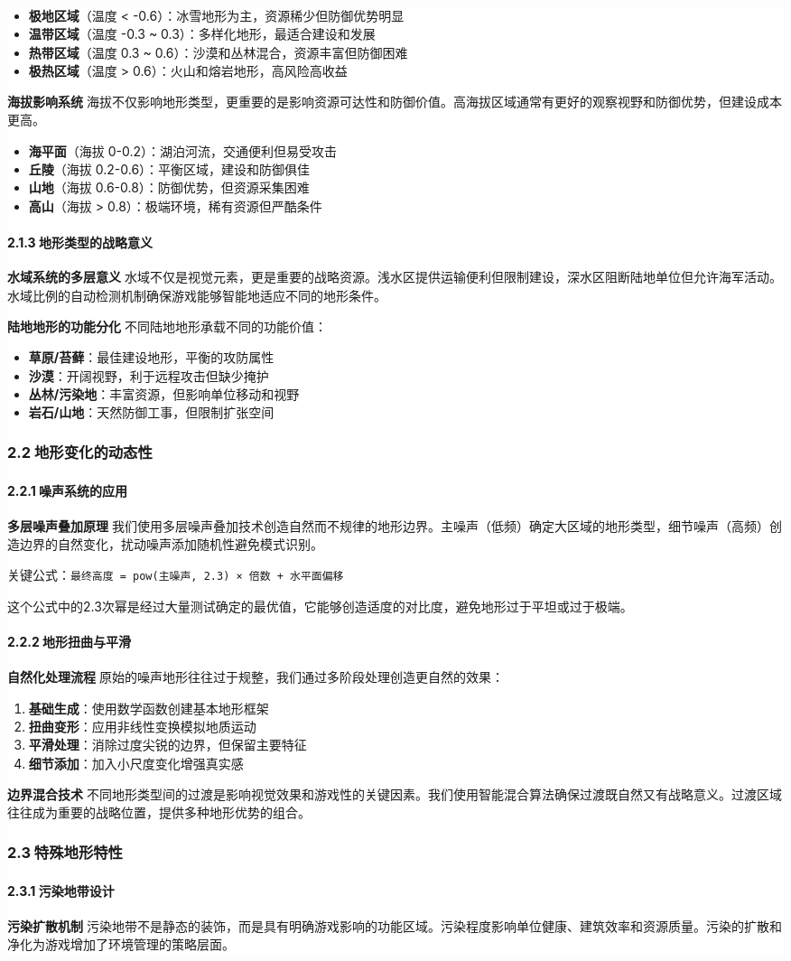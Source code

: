 - **极地区域**（温度 < -0.6）：冰雪地形为主，资源稀少但防御优势明显
- **温带区域**（温度 -0.3 ~ 0.3）：多样化地形，最适合建设和发展
- **热带区域**（温度 0.3 ~ 0.6）：沙漠和丛林混合，资源丰富但防御困难
- **极热区域**（温度 > 0.6）：火山和熔岩地形，高风险高收益

**海拔影响系统**
海拔不仅影响地形类型，更重要的是影响资源可达性和防御价值。高海拔区域通常有更好的观察视野和防御优势，但建设成本更高。

- **海平面**（海拔 0-0.2）：湖泊河流，交通便利但易受攻击
- **丘陵**（海拔 0.2-0.6）：平衡区域，建设和防御俱佳
- **山地**（海拔 0.6-0.8）：防御优势，但资源采集困难
- **高山**（海拔 > 0.8）：极端环境，稀有资源但严酷条件

#### 2.1.3 地形类型的战略意义

**水域系统的多层意义**
水域不仅是视觉元素，更是重要的战略资源。浅水区提供运输便利但限制建设，深水区阻断陆地单位但允许海军活动。水域比例的自动检测机制确保游戏能够智能地适应不同的地形条件。

**陆地地形的功能分化**
不同陆地地形承载不同的功能价值：
- **草原/苔藓**：最佳建设地形，平衡的攻防属性
- **沙漠**：开阔视野，利于远程攻击但缺少掩护
- **丛林/污染地**：丰富资源，但影响单位移动和视野
- **岩石/山地**：天然防御工事，但限制扩张空间

### 2.2 地形变化的动态性

#### 2.2.1 噪声系统的应用

**多层噪声叠加原理**
我们使用多层噪声叠加技术创造自然而不规律的地形边界。主噪声（低频）确定大区域的地形类型，细节噪声（高频）创造边界的自然变化，扰动噪声添加随机性避免模式识别。

关键公式：`最终高度 = pow(主噪声, 2.3) × 倍数 + 水平面偏移`

这个公式中的2.3次幂是经过大量测试确定的最优值，它能够创造适度的对比度，避免地形过于平坦或过于极端。

#### 2.2.2 地形扭曲与平滑

**自然化处理流程**
原始的噪声地形往往过于规整，我们通过多阶段处理创造更自然的效果：

1. **基础生成**：使用数学函数创建基本地形框架
2. **扭曲变形**：应用非线性变换模拟地质运动
3. **平滑处理**：消除过度尖锐的边界，但保留主要特征
4. **细节添加**：加入小尺度变化增强真实感

**边界混合技术**
不同地形类型间的过渡是影响视觉效果和游戏性的关键因素。我们使用智能混合算法确保过渡既自然又有战略意义。过渡区域往往成为重要的战略位置，提供多种地形优势的组合。

### 2.3 特殊地形特性

#### 2.3.1 污染地带设计

**污染扩散机制**
污染地带不是静态的装饰，而是具有明确游戏影响的功能区域。污染程度影响单位健康、建筑效率和资源质量。污染的扩散和净化为游戏增加了环境管理的策略层面。
